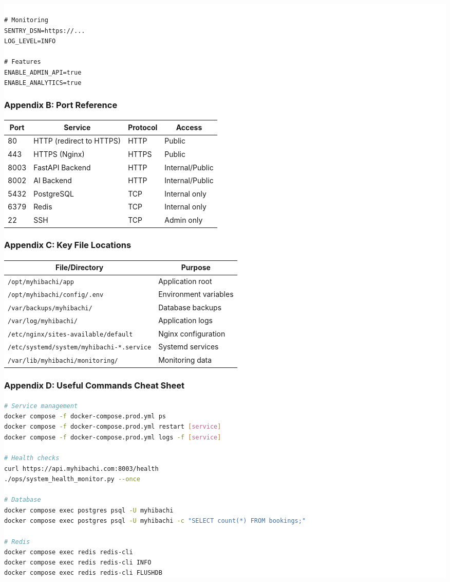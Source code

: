 ```env

# Monitoring
SENTRY_DSN=https://...
LOG_LEVEL=INFO

# Features
ENABLE_ADMIN_API=true
ENABLE_ANALYTICS=true
```

### Appendix B: Port Reference

| Port | Service | Protocol | Access |
|------|---------|----------|--------|
| 80 | HTTP (redirect to HTTPS) | HTTP | Public |
| 443 | HTTPS (Nginx) | HTTPS | Public |
| 8003 | FastAPI Backend | HTTP | Internal/Public |
| 8002 | AI Backend | HTTP | Internal/Public |
| 5432 | PostgreSQL | TCP | Internal only |
| 6379 | Redis | TCP | Internal only |
| 22 | SSH | TCP | Admin only |

### Appendix C: Key File Locations

| File/Directory | Purpose |
|---------------|---------|
| `/opt/myhibachi/app` | Application root |
| `/opt/myhibachi/config/.env` | Environment variables |
| `/var/backups/myhibachi/` | Database backups |
| `/var/log/myhibachi/` | Application logs |
| `/etc/nginx/sites-available/default` | Nginx configuration |
| `/etc/systemd/system/myhibachi-*.service` | Systemd services |
| `/var/lib/myhibachi/monitoring/` | Monitoring data |

### Appendix D: Useful Commands Cheat Sheet

```bash
# Service management
docker compose -f docker-compose.prod.yml ps
docker compose -f docker-compose.prod.yml restart [service]
docker compose -f docker-compose.prod.yml logs -f [service]

# Health checks
curl https://api.myhibachi.com:8003/health
./ops/system_health_monitor.py --once

# Database
docker compose exec postgres psql -U myhibachi
docker compose exec postgres psql -U myhibachi -c "SELECT count(*) FROM bookings;"

# Redis
docker compose exec redis redis-cli
docker compose exec redis redis-cli INFO
docker compose exec redis redis-cli FLUSHDB
```